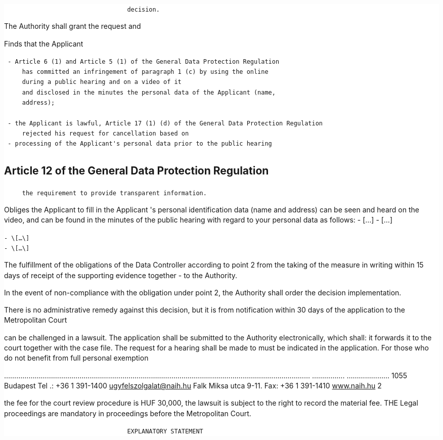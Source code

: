                                       decision.

The Authority shall grant the request and

Finds that the Applicant

     - Article 6 (1) and Article 5 (1) of the General Data Protection Regulation
         has committed an infringement of paragraph 1 (c) by using the online
         during a public hearing and on a video of it
         and disclosed in the minutes the personal data of the Applicant (name,
         address);

     - the Applicant is lawful, Article 17 (1) (d) of the General Data Protection Regulation
         rejected his request for cancellation based on
     - processing of the Applicant's personal data prior to the public hearing

## Article 12 of the General Data Protection Regulation

         the requirement to provide transparent information.

Obliges the Applicant to fill in the Applicant 's personal identification data (name
and address) can be seen and heard on the video, and
can be found in the minutes of the public hearing
with regard to your personal data as follows:
    - \[…\]
    - \[…\]

    - \[…\]
    - \[…\]

The fulfillment of the obligations of the Data Controller according to point 2 from the taking of the measure
in writing within 15 days of receipt of the supporting evidence
together - to the Authority.

In the event of non-compliance with the obligation under point 2, the Authority shall order the decision
implementation.

There is no administrative remedy against this decision, but it is from notification
within 30 days of the application to the Metropolitan Court

can be challenged in a lawsuit. The application shall be submitted to the Authority electronically, which shall:
it forwards it to the court together with the case file. The request for a hearing shall be made to
must be indicated in the application. For those who do not benefit from full personal exemption

…………………………………………………………………………………………………………………………………… ……………. …………………
1055 Budapest Tel .: +36 1 391-1400 ugyfelszolgalat@naih.hu
Falk Miksa utca 9-11. Fax: +36 1 391-1410 www.naih.hu 2

the fee for the court review procedure is HUF 30,000, the lawsuit is subject to the right to record the material fee. THE
Legal proceedings are mandatory in proceedings before the Metropolitan Court.

                                      EXPLANATORY STATEMENT
